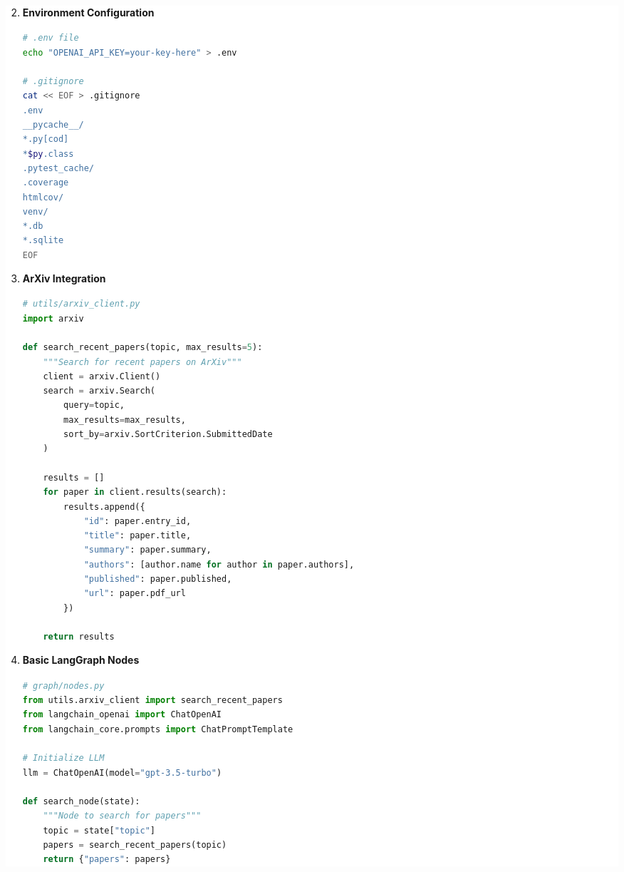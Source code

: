    ```bash
   ```

2. **Environment Configuration**
   ```bash
   # .env file
   echo "OPENAI_API_KEY=your-key-here" > .env
   
   # .gitignore
   cat << EOF > .gitignore
   .env
   __pycache__/
   *.py[cod]
   *$py.class
   .pytest_cache/
   .coverage
   htmlcov/
   venv/
   *.db
   *.sqlite
   EOF
   ```

3. **ArXiv Integration**
   ```python
   # utils/arxiv_client.py
   import arxiv
   
   def search_recent_papers(topic, max_results=5):
       """Search for recent papers on ArXiv"""
       client = arxiv.Client()
       search = arxiv.Search(
           query=topic,
           max_results=max_results,
           sort_by=arxiv.SortCriterion.SubmittedDate
       )
       
       results = []
       for paper in client.results(search):
           results.append({
               "id": paper.entry_id,
               "title": paper.title,
               "summary": paper.summary,
               "authors": [author.name for author in paper.authors],
               "published": paper.published,
               "url": paper.pdf_url
           })
       
       return results
   ```

4. **Basic LangGraph Nodes**
   ```python
   # graph/nodes.py
   from utils.arxiv_client import search_recent_papers
   from langchain_openai import ChatOpenAI
   from langchain_core.prompts import ChatPromptTemplate
   
   # Initialize LLM
   llm = ChatOpenAI(model="gpt-3.5-turbo")
   
   def search_node(state):
       """Node to search for papers"""
       topic = state["topic"]
       papers = search_recent_papers(topic)
       return {"papers": papers}
   ```